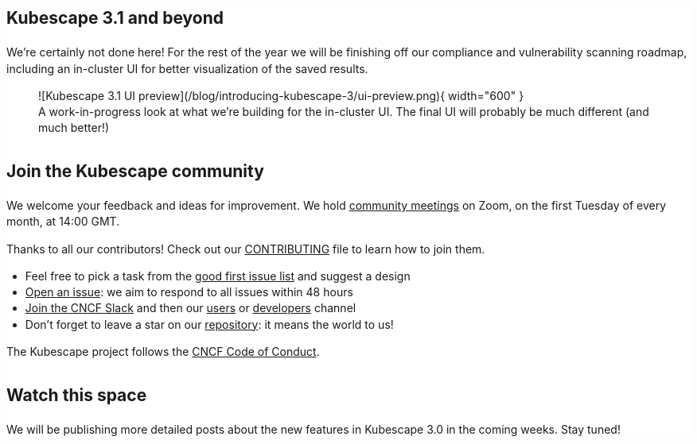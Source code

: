 ## Kubescape 3.1 and beyond

We’re certainly not done here! For the rest of the year we will be finishing off our compliance and vulnerability scanning roadmap, including an in-cluster UI for better visualization of the saved results.

<figure markdown>
  ![Kubescape 3.1 UI preview](/blog/introducing-kubescape-3/ui-preview.png){ width="600" }
  <figcaption>A work-in-progress look at what we’re building for the in-cluster UI. The final UI will probably be much different (and much better!)</figcaption>
</figure>

## Join the Kubescape community

We welcome your feedback and ideas for improvement. We hold [community meetings](https://kubescape.io/project/community/#monthly-meeting) on Zoom, on the first Tuesday of every month, at 14:00 GMT.

Thanks to all our contributors! Check out our [CONTRIBUTING](https://github.com/kubescape/kubescape/blob/master/CONTRIBUTING.md) file to learn how to join them.

* Feel free to pick a task from the [good first issue list](https://github.com/kubescape/kubescape/issues?q=is%3Aissue+is%3Aopen+label%3A%22open+for+contribution%22) and suggest a design
* [Open an issue](https://github.com/kubescape/kubescape/issues/new/choose): we aim to respond to all issues within 48 hours
* [Join the CNCF Slack](https://slack.cncf.io/) and then our [users](https://cloud-native.slack.com/archives/C04EY3ZF9GE) or [developers](https://cloud-native.slack.com/archives/C04GY6H082K) channel
* Don’t forget to leave a star on our [repository](https://github.com/kubescape/kubescape): it means the world to us!

The Kubescape project follows the [CNCF Code of Conduct](https://github.com/cncf/foundation/blob/master/code-of-conduct.md).

## Watch this space

We will be publishing more detailed posts about the new features in Kubescape 3.0 in the coming weeks. Stay tuned!